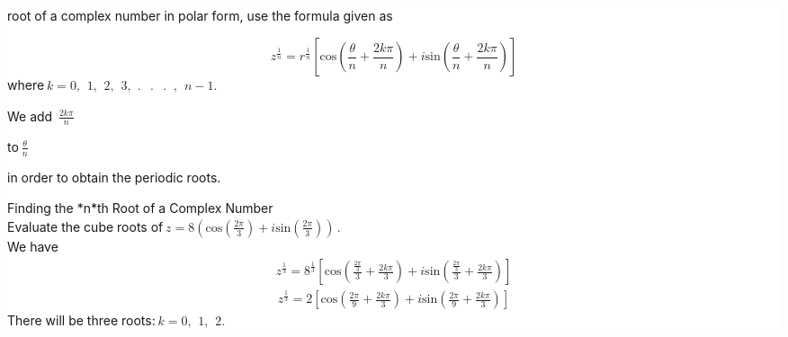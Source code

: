 root of a complex number in polar form, use the formula given as

<div data-type="equation" class="unnumbered" data-label="">
<math xmlns="http://www.w3.org/1998/Math/MathML" display="block"> <mrow> <msup> <mi>z</mi> <mrow> <mfrac> <mn>1</mn> <mi>n</mi> </mfrac> </mrow> </msup> <mo>=</mo><msup> <mi>r</mi> <mrow> <mfrac> <mn>1</mn> <mi>n</mi> </mfrac> </mrow> </msup> <mrow><mo>[</mo> <mrow> <mi>cos</mi><mrow><mo>(</mo> <mrow> <mfrac> <mi>θ</mi> <mi>n</mi> </mfrac> <mo>+</mo><mfrac> <mrow> <mn>2</mn><mi>k</mi><mi>π</mi> </mrow> <mi>n</mi> </mfrac> </mrow> <mo>)</mo></mrow><mo>+</mo><mi>i</mi><mi>sin</mi><mrow><mo>(</mo> <mrow> <mfrac> <mi>θ</mi> <mi>n</mi> </mfrac> <mo>+</mo><mfrac> <mrow> <mn>2</mn><mi>k</mi><mi>π</mi> </mrow> <mi>n</mi> </mfrac> </mrow> <mo>)</mo></mrow> </mrow> <mo>]</mo></mrow> </mrow> </math>
</div>
where<math xmlns="http://www.w3.org/1998/Math/MathML"> <mrow> <mtext> </mtext><mi>k</mi><mo>=</mo><mn>0</mn><mo>,</mo><mtext> </mtext><mtext> </mtext><mn>1</mn><mo>,</mo><mtext> </mtext><mtext> </mtext><mn>2</mn><mo>,</mo><mtext> </mtext><mtext> </mtext><mn>3</mn><mo>,</mo><mtext> </mtext><mo>.</mo><mtext> </mtext><mtext> </mtext><mo>.</mo><mtext> </mtext><mtext> </mtext><mo>.</mo><mtext> </mtext><mtext> </mtext><mo>,</mo><mtext> </mtext><mtext> </mtext><mi>n</mi><mo>−</mo><mn>1.</mn><mtext> </mtext></mrow> </math>

We add <math xmlns="http://www.w3.org/1998/Math/MathML"> <mrow> <mtext> </mtext><mfrac> <mrow> <mn>2</mn><mi>k</mi><mi>π</mi></mrow> <mi>n</mi> </mfrac> <mtext> </mtext><mtext> </mtext></mrow> </math>

to<math xmlns="http://www.w3.org/1998/Math/MathML"> <mrow> <mtext> </mtext><mfrac> <mi>θ</mi> <mi>n</mi> </mfrac> <mtext> </mtext></mrow> </math>

in order to obtain the periodic roots.

</div>

<div data-type="example" id="Example_08_05_11">
<div data-type="exercise">
<div data-type="problem" markdown="1">
<div data-type="title">
Finding the *n*th Root of a Complex Number
</div>
Evaluate the cube roots of<math xmlns="http://www.w3.org/1998/Math/MathML"> <mrow> <mtext> </mtext><mi>z</mi><mo>=</mo><mn>8</mn><mrow><mo>(</mo> <mrow> <mi>cos</mi><mrow><mo>(</mo> <mrow> <mfrac> <mrow> <mn>2</mn><mi>π</mi></mrow> <mn>3</mn> </mfrac> </mrow> <mo>)</mo></mrow><mo>+</mo><mi>i</mi><mi>sin</mi><mrow><mo>(</mo> <mrow> <mfrac> <mrow> <mn>2</mn><mi>π</mi></mrow> <mn>3</mn> </mfrac> </mrow> <mo>)</mo></mrow></mrow> <mo>)</mo></mrow><mo>.</mo></mrow> </math>

</div>
<div data-type="solution" markdown="1">
We have

<div data-type="equation" class="unnumbered" data-label="">
<math xmlns="http://www.w3.org/1998/Math/MathML" display="block"> <mrow> <mtable columnalign="left"> <mtr columnalign="left"> <mtd columnalign="left"> <mrow> <msup> <mi>z</mi> <mrow> <mfrac> <mn>1</mn> <mn>3</mn> </mfrac> </mrow> </msup> <mo>=</mo><msup> <mn>8</mn> <mrow> <mfrac> <mn>1</mn> <mn>3</mn> </mfrac> </mrow> </msup> <mrow><mo>[</mo> <mrow> <mi>cos</mi><mrow><mo>(</mo> <mrow> <mfrac> <mrow> <mfrac> <mrow> <mn>2</mn><mi>π</mi> </mrow> <mn>3</mn> </mfrac> </mrow> <mn>3</mn> </mfrac> <mo>+</mo><mfrac> <mrow> <mn>2</mn><mi>k</mi><mi>π</mi> </mrow> <mn>3</mn> </mfrac> </mrow> <mo>)</mo></mrow><mo>+</mo><mi>i</mi><mi>sin</mi><mrow><mo>(</mo> <mrow> <mfrac> <mrow> <mfrac> <mrow> <mn>2</mn><mi>π</mi> </mrow> <mn>3</mn> </mfrac> </mrow> <mn>3</mn> </mfrac> <mo>+</mo><mfrac> <mrow> <mn>2</mn><mi>k</mi><mi>π</mi> </mrow> <mn>3</mn> </mfrac> </mrow> <mo>)</mo></mrow> </mrow> <mo>]</mo></mrow> </mrow> </mtd> </mtr> <mtr columnalign="left"> <mtd columnalign="left"> <mrow> <msup> <mi>z</mi> <mrow> <mfrac> <mn>1</mn> <mn>3</mn> </mfrac> </mrow> </msup> <mo>=</mo><mn>2</mn><mrow><mo>[</mo> <mrow> <mi>cos</mi><mrow><mo>(</mo> <mrow> <mfrac> <mrow> <mn>2</mn><mi>π</mi> </mrow> <mn>9</mn> </mfrac> <mo>+</mo><mfrac> <mrow> <mn>2</mn><mi>k</mi><mi>π</mi> </mrow> <mn>3</mn> </mfrac> </mrow> <mo>)</mo></mrow><mo>+</mo><mi>i</mi><mi>sin</mi><mrow><mo>(</mo> <mrow> <mfrac> <mrow> <mn>2</mn><mi>π</mi> </mrow> <mn>9</mn> </mfrac> <mo>+</mo><mfrac> <mrow> <mn>2</mn><mi>k</mi><mi>π</mi> </mrow> <mn>3</mn> </mfrac> </mrow> <mo>)</mo></mrow> </mrow> <mo>]</mo></mrow> </mrow> </mtd> </mtr> </mtable> </mrow> </math>
</div>
There will be three roots:<math xmlns="http://www.w3.org/1998/Math/MathML"> <mrow> <mtext> </mtext><mi>k</mi><mo>=</mo><mn>0</mn><mo>,</mo><mtext> </mtext><mtext> </mtext><mn>1</mn><mo>,</mo><mtext> </mtext><mtext> </mtext><mn>2.</mn><mtext> </mtext></mrow> </math>
